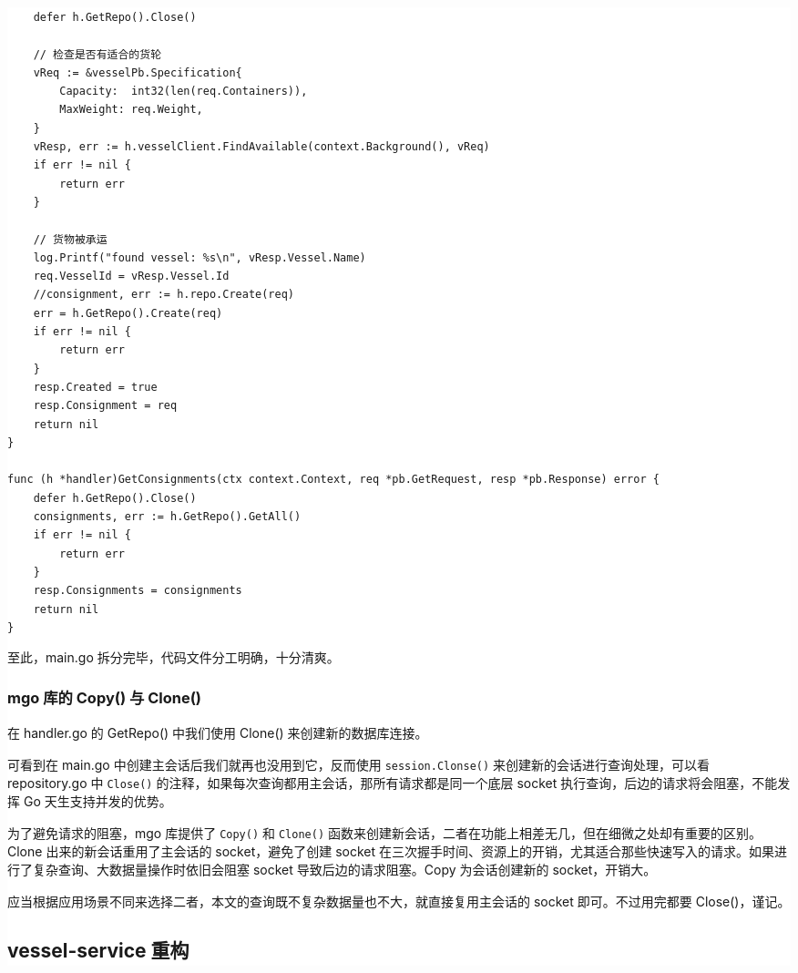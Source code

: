 ```
	defer h.GetRepo().Close()

	// 检查是否有适合的货轮
	vReq := &vesselPb.Specification{
		Capacity:  int32(len(req.Containers)),
		MaxWeight: req.Weight,
	}
	vResp, err := h.vesselClient.FindAvailable(context.Background(), vReq)
	if err != nil {
		return err
	}

	// 货物被承运
	log.Printf("found vessel: %s\n", vResp.Vessel.Name)
	req.VesselId = vResp.Vessel.Id
	//consignment, err := h.repo.Create(req)
	err = h.GetRepo().Create(req)
	if err != nil {
		return err
	}
	resp.Created = true
	resp.Consignment = req
	return nil
}

func (h *handler)GetConsignments(ctx context.Context, req *pb.GetRequest, resp *pb.Response) error {
	defer h.GetRepo().Close()
	consignments, err := h.GetRepo().GetAll()
	if err != nil {
		return err
	}
	resp.Consignments = consignments
	return nil
}
```

至此，main.go 拆分完毕，代码文件分工明确，十分清爽。

### mgo 库的 Copy() 与 Clone()

在 handler.go 的 GetRepo() 中我们使用 Clone() 来创建新的数据库连接。

可看到在 main.go 中创建主会话后我们就再也没用到它，反而使用 `session.Clonse()` 来创建新的会话进行查询处理，可以看 repository.go 中 `Close()` 的注释，如果每次查询都用主会话，那所有请求都是同一个底层 socket 执行查询，后边的请求将会阻塞，不能发挥 Go 天生支持并发的优势。

为了避免请求的阻塞，mgo 库提供了 `Copy()` 和 `Clone()` 函数来创建新会话，二者在功能上相差无几，但在细微之处却有重要的区别。Clone 出来的新会话重用了主会话的 socket，避免了创建 socket 在三次握手时间、资源上的开销，尤其适合那些快速写入的请求。如果进行了复杂查询、大数据量操作时依旧会阻塞 socket 导致后边的请求阻塞。Copy 为会话创建新的 socket，开销大。

应当根据应用场景不同来选择二者，本文的查询既不复杂数据量也不大，就直接复用主会话的 socket 即可。不过用完都要 Close()，谨记。

## vessel-service 重构
